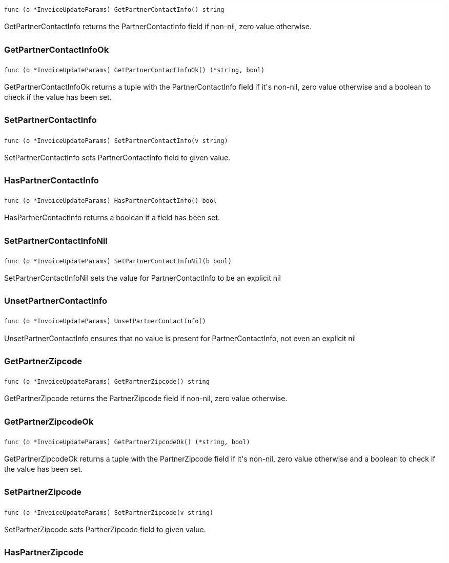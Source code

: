 `func (o *InvoiceUpdateParams) GetPartnerContactInfo() string`

GetPartnerContactInfo returns the PartnerContactInfo field if non-nil, zero value otherwise.

### GetPartnerContactInfoOk

`func (o *InvoiceUpdateParams) GetPartnerContactInfoOk() (*string, bool)`

GetPartnerContactInfoOk returns a tuple with the PartnerContactInfo field if it's non-nil, zero value otherwise
and a boolean to check if the value has been set.

### SetPartnerContactInfo

`func (o *InvoiceUpdateParams) SetPartnerContactInfo(v string)`

SetPartnerContactInfo sets PartnerContactInfo field to given value.

### HasPartnerContactInfo

`func (o *InvoiceUpdateParams) HasPartnerContactInfo() bool`

HasPartnerContactInfo returns a boolean if a field has been set.

### SetPartnerContactInfoNil

`func (o *InvoiceUpdateParams) SetPartnerContactInfoNil(b bool)`

 SetPartnerContactInfoNil sets the value for PartnerContactInfo to be an explicit nil

### UnsetPartnerContactInfo
`func (o *InvoiceUpdateParams) UnsetPartnerContactInfo()`

UnsetPartnerContactInfo ensures that no value is present for PartnerContactInfo, not even an explicit nil
### GetPartnerZipcode

`func (o *InvoiceUpdateParams) GetPartnerZipcode() string`

GetPartnerZipcode returns the PartnerZipcode field if non-nil, zero value otherwise.

### GetPartnerZipcodeOk

`func (o *InvoiceUpdateParams) GetPartnerZipcodeOk() (*string, bool)`

GetPartnerZipcodeOk returns a tuple with the PartnerZipcode field if it's non-nil, zero value otherwise
and a boolean to check if the value has been set.

### SetPartnerZipcode

`func (o *InvoiceUpdateParams) SetPartnerZipcode(v string)`

SetPartnerZipcode sets PartnerZipcode field to given value.

### HasPartnerZipcode
